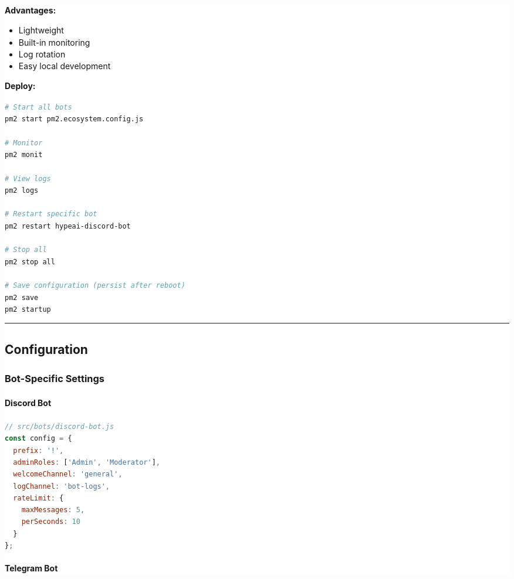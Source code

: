 **Advantages:**
- Lightweight
- Built-in monitoring
- Log rotation
- Easy local development

**Deploy:**

```bash
# Start all bots
pm2 start pm2.ecosystem.config.js

# Monitor
pm2 monit

# View logs
pm2 logs

# Restart specific bot
pm2 restart hypeai-discord-bot

# Stop all
pm2 stop all

# Save configuration (persist after reboot)
pm2 save
pm2 startup
```

---

## Configuration

### Bot-Specific Settings

#### Discord Bot

```javascript
// src/bots/discord-bot.js
const config = {
  prefix: '!',
  adminRoles: ['Admin', 'Moderator'],
  welcomeChannel: 'general',
  logChannel: 'bot-logs',
  rateLimit: {
    maxMessages: 5,
    perSeconds: 10
  }
};
```

#### Telegram Bot

